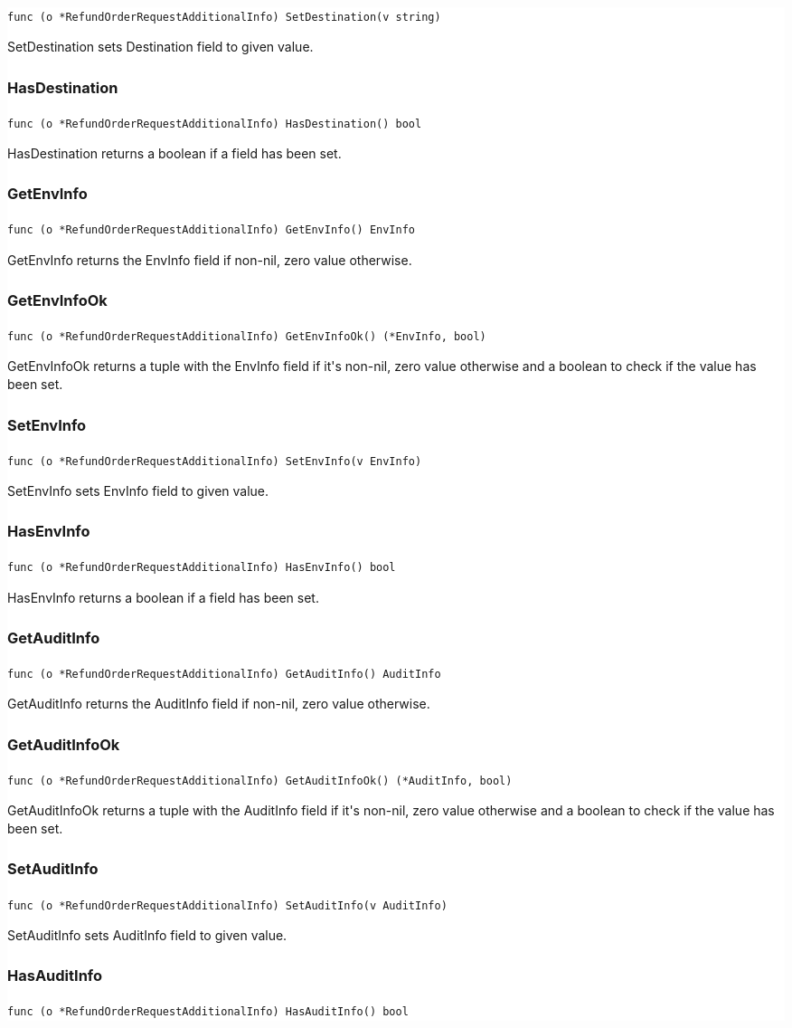 `func (o *RefundOrderRequestAdditionalInfo) SetDestination(v string)`

SetDestination sets Destination field to given value.

### HasDestination

`func (o *RefundOrderRequestAdditionalInfo) HasDestination() bool`

HasDestination returns a boolean if a field has been set.

### GetEnvInfo

`func (o *RefundOrderRequestAdditionalInfo) GetEnvInfo() EnvInfo`

GetEnvInfo returns the EnvInfo field if non-nil, zero value otherwise.

### GetEnvInfoOk

`func (o *RefundOrderRequestAdditionalInfo) GetEnvInfoOk() (*EnvInfo, bool)`

GetEnvInfoOk returns a tuple with the EnvInfo field if it's non-nil, zero value otherwise
and a boolean to check if the value has been set.

### SetEnvInfo

`func (o *RefundOrderRequestAdditionalInfo) SetEnvInfo(v EnvInfo)`

SetEnvInfo sets EnvInfo field to given value.

### HasEnvInfo

`func (o *RefundOrderRequestAdditionalInfo) HasEnvInfo() bool`

HasEnvInfo returns a boolean if a field has been set.

### GetAuditInfo

`func (o *RefundOrderRequestAdditionalInfo) GetAuditInfo() AuditInfo`

GetAuditInfo returns the AuditInfo field if non-nil, zero value otherwise.

### GetAuditInfoOk

`func (o *RefundOrderRequestAdditionalInfo) GetAuditInfoOk() (*AuditInfo, bool)`

GetAuditInfoOk returns a tuple with the AuditInfo field if it's non-nil, zero value otherwise
and a boolean to check if the value has been set.

### SetAuditInfo

`func (o *RefundOrderRequestAdditionalInfo) SetAuditInfo(v AuditInfo)`

SetAuditInfo sets AuditInfo field to given value.

### HasAuditInfo

`func (o *RefundOrderRequestAdditionalInfo) HasAuditInfo() bool`
